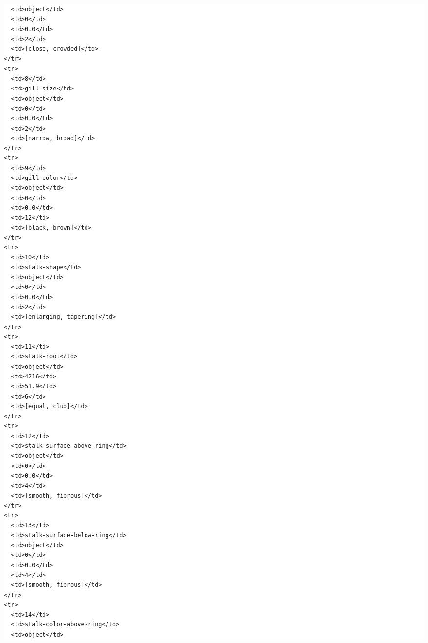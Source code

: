       <td>object</td>
      <td>0</td>
      <td>0.0</td>
      <td>2</td>
      <td>[close, crowded]</td>
    </tr>
    <tr>
      <td>8</td>
      <td>gill-size</td>
      <td>object</td>
      <td>0</td>
      <td>0.0</td>
      <td>2</td>
      <td>[narrow, broad]</td>
    </tr>
    <tr>
      <td>9</td>
      <td>gill-color</td>
      <td>object</td>
      <td>0</td>
      <td>0.0</td>
      <td>12</td>
      <td>[black, brown]</td>
    </tr>
    <tr>
      <td>10</td>
      <td>stalk-shape</td>
      <td>object</td>
      <td>0</td>
      <td>0.0</td>
      <td>2</td>
      <td>[enlarging, tapering]</td>
    </tr>
    <tr>
      <td>11</td>
      <td>stalk-root</td>
      <td>object</td>
      <td>4216</td>
      <td>51.9</td>
      <td>6</td>
      <td>[equal, club]</td>
    </tr>
    <tr>
      <td>12</td>
      <td>stalk-surface-above-ring</td>
      <td>object</td>
      <td>0</td>
      <td>0.0</td>
      <td>4</td>
      <td>[smooth, fibrous]</td>
    </tr>
    <tr>
      <td>13</td>
      <td>stalk-surface-below-ring</td>
      <td>object</td>
      <td>0</td>
      <td>0.0</td>
      <td>4</td>
      <td>[smooth, fibrous]</td>
    </tr>
    <tr>
      <td>14</td>
      <td>stalk-color-above-ring</td>
      <td>object</td>